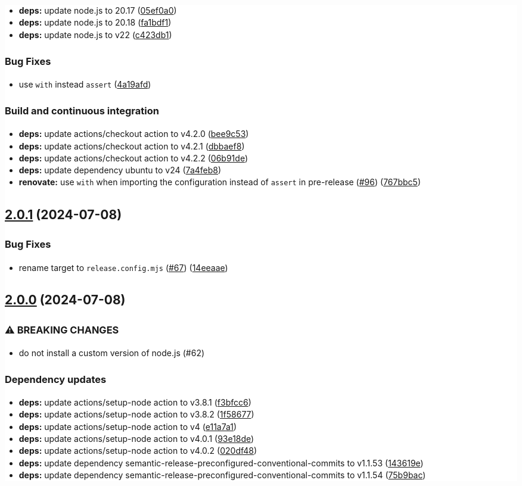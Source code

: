 * **deps:** update node.js to 20.17 ([05ef0a0](https://github.com/nicolasfara/precompute-semantic-release-version-action/commit/05ef0a042305e33ccfa26cbfefc20edb09d86f47))
* **deps:** update node.js to 20.18 ([fa1bdf1](https://github.com/nicolasfara/precompute-semantic-release-version-action/commit/fa1bdf13a48d42ec8f48574639aaa05564da4cac))
* **deps:** update node.js to v22 ([c423db1](https://github.com/nicolasfara/precompute-semantic-release-version-action/commit/c423db1ee042e960dfc261e64eb2badd0880a1fc))

### Bug Fixes

* use `with` instead `assert` ([4a19afd](https://github.com/nicolasfara/precompute-semantic-release-version-action/commit/4a19afd1f96336a5d36cd945525be3e154fd2be6))

### Build and continuous integration

* **deps:** update actions/checkout action to v4.2.0 ([bee9c53](https://github.com/nicolasfara/precompute-semantic-release-version-action/commit/bee9c53143ff025761ad9cb6da6eb2f164e63ad4))
* **deps:** update actions/checkout action to v4.2.1 ([dbbaef8](https://github.com/nicolasfara/precompute-semantic-release-version-action/commit/dbbaef89f0e83c98630881e1e6fe9959ee794361))
* **deps:** update actions/checkout action to v4.2.2 ([06b91de](https://github.com/nicolasfara/precompute-semantic-release-version-action/commit/06b91de40a4a3158142a476fa5b07c96c889c39b))
* **deps:** update dependency ubuntu to v24 ([7a4feb8](https://github.com/nicolasfara/precompute-semantic-release-version-action/commit/7a4feb8219db9b338bc51440d0554fe886f2b223))
* **renovate:**  use `with` when importing the configuration instead of `assert` in pre-release ([#96](https://github.com/nicolasfara/precompute-semantic-release-version-action/issues/96)) ([767bbc5](https://github.com/nicolasfara/precompute-semantic-release-version-action/commit/767bbc5d4c97be70ffbfabf99e9e68036f96cc69))

## [2.0.1](https://github.com/nicolasfara/precompute-semantic-release-version-action/compare/2.0.0...2.0.1) (2024-07-08)

### Bug Fixes

* rename target to `release.config.mjs` ([#67](https://github.com/nicolasfara/precompute-semantic-release-version-action/issues/67)) ([14eeaae](https://github.com/nicolasfara/precompute-semantic-release-version-action/commit/14eeaaec32cc96a6b492f016430ccf958b130b53))

## [2.0.0](https://github.com/nicolasfara/precompute-semantic-release-version-action/compare/1.0.2...2.0.0) (2024-07-08)

### ⚠ BREAKING CHANGES

* do not install a custom version of node.js (#62)

### Dependency updates

* **deps:** update actions/setup-node action to v3.8.1 ([f3bfcc6](https://github.com/nicolasfara/precompute-semantic-release-version-action/commit/f3bfcc69eca44a49bb7141134cf614e4e82fb527))
* **deps:** update actions/setup-node action to v3.8.2 ([1f58677](https://github.com/nicolasfara/precompute-semantic-release-version-action/commit/1f58677e474c149004df416b6311f3cf2b927353))
* **deps:** update actions/setup-node action to v4 ([e11a7a1](https://github.com/nicolasfara/precompute-semantic-release-version-action/commit/e11a7a13d037e395fd67852c5017132035448980))
* **deps:** update actions/setup-node action to v4.0.1 ([93e18de](https://github.com/nicolasfara/precompute-semantic-release-version-action/commit/93e18de28d488adb01880315c8a75a5b4df74184))
* **deps:** update actions/setup-node action to v4.0.2 ([020df48](https://github.com/nicolasfara/precompute-semantic-release-version-action/commit/020df48523ef5a83fbcfebb3fa50cffbc0d46599))
* **deps:** update dependency semantic-release-preconfigured-conventional-commits to v1.1.53 ([143619e](https://github.com/nicolasfara/precompute-semantic-release-version-action/commit/143619e19079774b7b7994cef18b7227d008570e))
* **deps:** update dependency semantic-release-preconfigured-conventional-commits to v1.1.54 ([75b9bac](https://github.com/nicolasfara/precompute-semantic-release-version-action/commit/75b9bac2cd7879ece1395ba4bf2dfa88efa14107))
